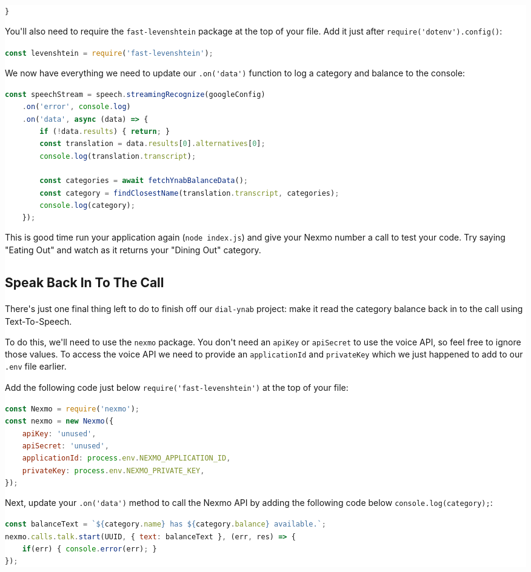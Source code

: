 ```javascript
}
```

You'll also need to require the `fast-levenshtein` package at the top of your file. Add it just after `require('dotenv').config()`:

```javascript
const levenshtein = require('fast-levenshtein');
```

We now have everything we need to update our `.on('data')` function to log a category and balance to the console:

```javascript
const speechStream = speech.streamingRecognize(googleConfig)
    .on('error', console.log)
    .on('data', async (data) => {
        if (!data.results) { return; }
        const translation = data.results[0].alternatives[0];
        console.log(translation.transcript);

        const categories = await fetchYnabBalanceData();
        const category = findClosestName(translation.transcript, categories);
        console.log(category);
    });
```

This is good time run your application again (`node index.js`) and give your Nexmo number a call to test your code. Try saying "Eating Out" and watch as it returns your "Dining Out" category.

## Speak Back In To The Call

There's just one final thing left to do to finish off our `dial-ynab` project: make it read the category balance back in to the call using Text-To-Speech.

To do this, we'll need to use the `nexmo` package. You don't need an `apiKey` or `apiSecret` to use the voice API, so feel free to ignore those values. To access the voice API we need to provide an `applicationId` and `privateKey` which we just happened to add to our `.env` file earlier.

Add the following code just below `require('fast-levenshtein')` at the top of your file:

```javascript
const Nexmo = require('nexmo');
const nexmo = new Nexmo({
    apiKey: 'unused',
    apiSecret: 'unused',
    applicationId: process.env.NEXMO_APPLICATION_ID,
    privateKey: process.env.NEXMO_PRIVATE_KEY,
});
```

Next, update your `.on('data')` method to call the Nexmo API by adding the following code below `console.log(category);`:

```javascript
const balanceText = `${category.name} has ${category.balance} available.`;
nexmo.calls.talk.start(UUID, { text: balanceText }, (err, res) => {
    if(err) { console.error(err); }
});
```
